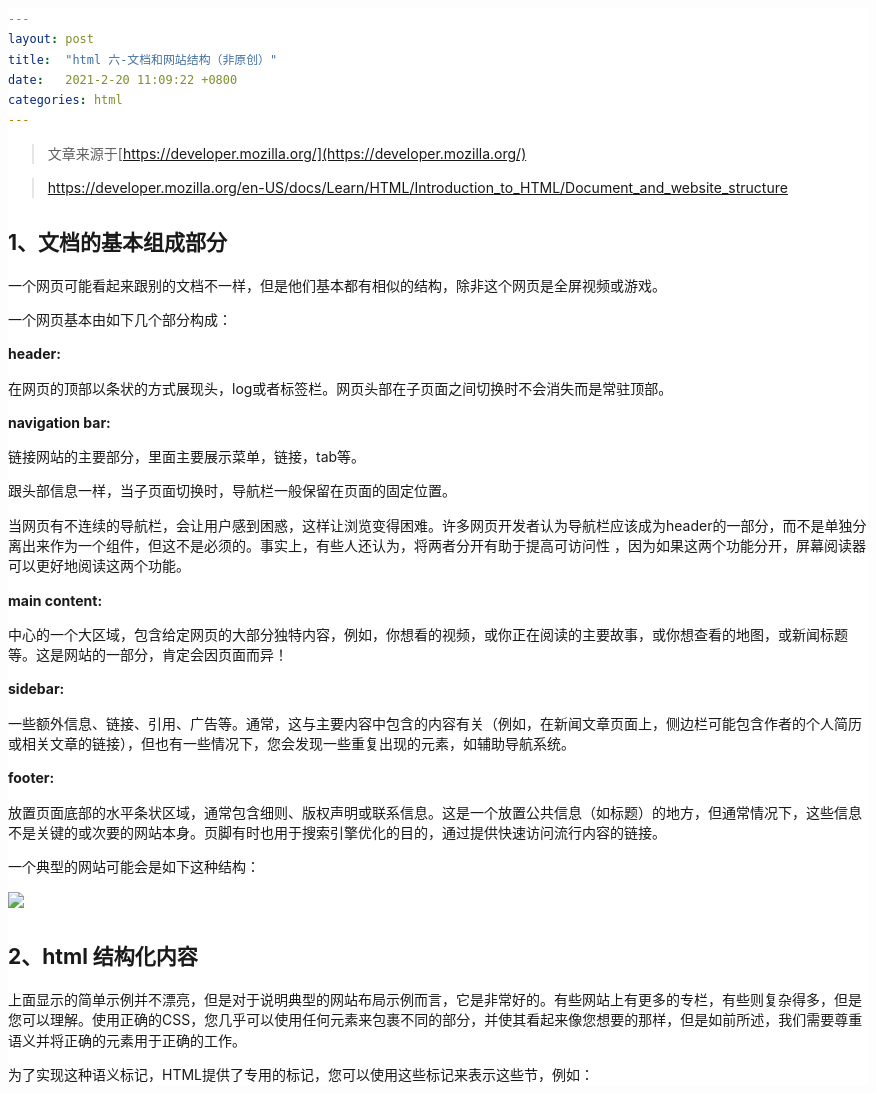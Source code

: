 ```yaml
---
layout: post
title:  "html 六-文档和网站结构（非原创）"
date:   2021-2-20 11:09:22 +0800
categories: html
---
```


> 文章来源于[https://developer.mozilla.org/](https://developer.mozilla.org/)

> https://developer.mozilla.org/en-US/docs/Learn/HTML/Introduction_to_HTML/Document_and_website_structure

## 1、文档的基本组成部分

一个网页可能看起来跟别的文档不一样，但是他们基本都有相似的结构，除非这个网页是全屏视频或游戏。

一个网页基本由如下几个部分构成：

**header:**

在网页的顶部以条状的方式展现头，log或者标签栏。网页头部在子页面之间切换时不会消失而是常驻顶部。

**navigation bar:**

链接网站的主要部分，里面主要展示菜单，链接，tab等。

跟头部信息一样，当子页面切换时，导航栏一般保留在页面的固定位置。

当网页有不连续的导航栏，会让用户感到困惑，这样让浏览变得困难。许多网页开发者认为导航栏应该成为header的一部分，而不是单独分离出来作为一个组件，但这不是必须的。事实上，有些人还认为，将两者分开有助于提高可访问性
，因为如果这两个功能分开，屏幕阅读器可以更好地阅读这两个功能。

**main content:**

中心的一个大区域，包含给定网页的大部分独特内容，例如，你想看的视频，或你正在阅读的主要故事，或你想查看的地图，或新闻标题等。这是网站的一部分，肯定会因页面而异！

**sidebar:**

一些额外信息、链接、引用、广告等。通常，这与主要内容中包含的内容有关（例如，在新闻文章页面上，侧边栏可能包含作者的个人简历或相关文章的链接），但也有一些情况下，您会发现一些重复出现的元素，如辅助导航系统。

**footer:**

放置页面底部的水平条状区域，通常包含细则、版权声明或联系信息。这是一个放置公共信息（如标题）的地方，但通常情况下，这些信息不是关键的或次要的网站本身。页脚有时也用于搜索引擎优化的目的，通过提供快速访问流行内容的链接。

一个典型的网站可能会是如下这种结构：

![](https://developer.mozilla.org/en-US/docs/Learn/HTML/Introduction_to_HTML/Document_and_website_structure/sample-website.png)

## 2、html 结构化内容

上面显示的简单示例并不漂亮，但是对于说明典型的网站布局示例而言，它是非常好的。有些网站上有更多的专栏，有些则复杂得多，但是您可以理解。使用正确的CSS，您几乎可以使用任何元素来包裹不同的部分，并使其看起来像您想要的那样，但是如前所述，我们需要尊重语义并将正确的元素用于正确的工作。

为了实现这种语义标记，HTML提供了专用的标记，您可以使用这些标记来表示这些节，例如：

